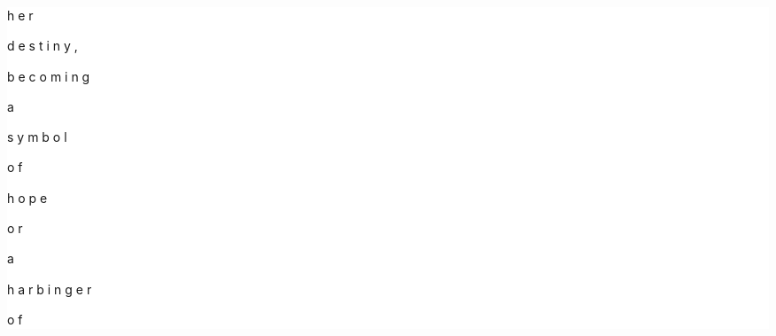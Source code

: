 h
e
r
 
d
e
s
t
i
n
y
,
 
b
e
c
o
m
i
n
g
 
a
 
s
y
m
b
o
l
 
o
f
 
h
o
p
e
 
o
r
 
a
 
h
a
r
b
i
n
g
e
r
 
o
f
 